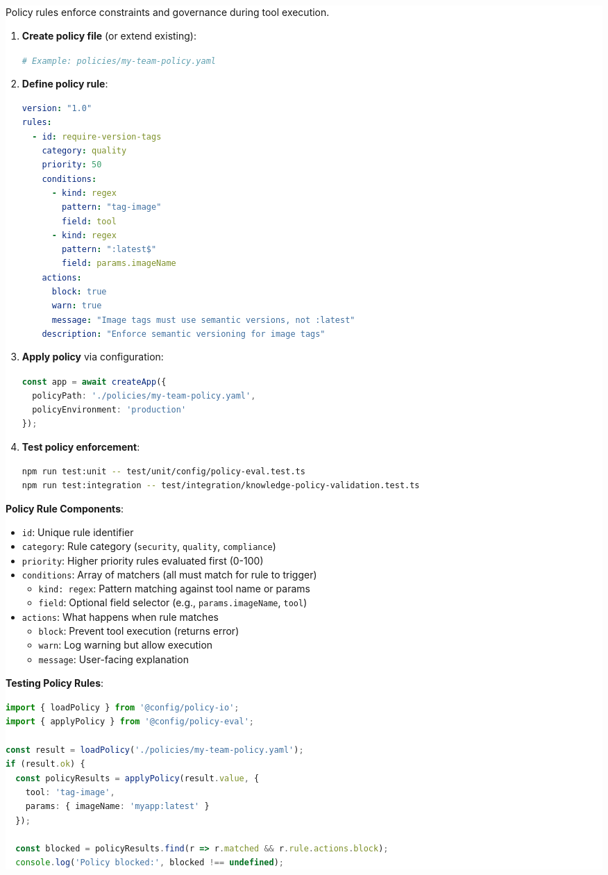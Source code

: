 Policy rules enforce constraints and governance during tool execution.

1. **Create policy file** (or extend existing):
   ```bash
   # Example: policies/my-team-policy.yaml
   ```

2. **Define policy rule**:
   ```yaml
   version: "1.0"
   rules:
     - id: require-version-tags
       category: quality
       priority: 50
       conditions:
         - kind: regex
           pattern: "tag-image"
           field: tool
         - kind: regex
           pattern: ":latest$"
           field: params.imageName
       actions:
         block: true
         warn: true
         message: "Image tags must use semantic versions, not :latest"
       description: "Enforce semantic versioning for image tags"
   ```

3. **Apply policy** via configuration:
   ```typescript
   const app = await createApp({
     policyPath: './policies/my-team-policy.yaml',
     policyEnvironment: 'production'
   });
   ```

4. **Test policy enforcement**:
   ```bash
   npm run test:unit -- test/unit/config/policy-eval.test.ts
   npm run test:integration -- test/integration/knowledge-policy-validation.test.ts
   ```

**Policy Rule Components**:
- `id`: Unique rule identifier
- `category`: Rule category (`security`, `quality`, `compliance`)
- `priority`: Higher priority rules evaluated first (0-100)
- `conditions`: Array of matchers (all must match for rule to trigger)
  - `kind: regex`: Pattern matching against tool name or params
  - `field`: Optional field selector (e.g., `params.imageName`, `tool`)
- `actions`: What happens when rule matches
  - `block`: Prevent tool execution (returns error)
  - `warn`: Log warning but allow execution
  - `message`: User-facing explanation

**Testing Policy Rules**:
```typescript
import { loadPolicy } from '@config/policy-io';
import { applyPolicy } from '@config/policy-eval';

const result = loadPolicy('./policies/my-team-policy.yaml');
if (result.ok) {
  const policyResults = applyPolicy(result.value, {
    tool: 'tag-image',
    params: { imageName: 'myapp:latest' }
  });

  const blocked = policyResults.find(r => r.matched && r.rule.actions.block);
  console.log('Policy blocked:', blocked !== undefined);
```
